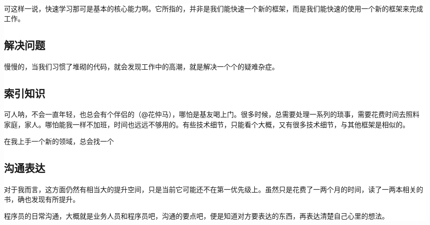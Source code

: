 可这样一说，快速学习那可是基本的核心能力啊。它所指的，并非是我们能快速一个新的框架，而是我们能快速的使用一个新的框架来完成工作。

解决问题
--- 

慢慢的，当我们习惯了堆砌的代码，就会发现工作中的高潮，就是解决一个个的疑难杂症。
 
索引知识
---

可人呐，不会一直年轻，也总会有个伴侣的（@花仲马），哪怕是基友喝上门。很多时候，总需要处理一系列的琐事，需要花费时间去照料家庭，家人。哪怕能我一样不加班，时间也远远不够用的。有些技术细节，只能看个大概，又有很多技术细节，与其他框架是相似的。

在我上手一个新的领域，总会找一个

沟通表达
---

对于我而言，这方面仍然有相当大的提升空间，只是当前它可能还不在第一优先级上。虽然只是花费了一两个月的时间，读了一两本相关的书，确也发现有所提升。

程序员的日常沟通，大概就是业务人员和程序员吧，沟通的要点吧，便是知道对方要表达的东西，再表达清楚自己心里的想法。


